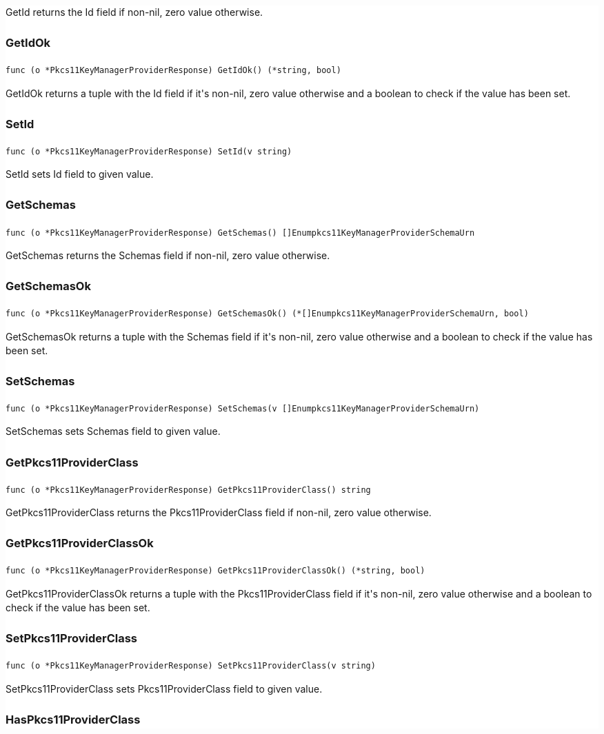 GetId returns the Id field if non-nil, zero value otherwise.

### GetIdOk

`func (o *Pkcs11KeyManagerProviderResponse) GetIdOk() (*string, bool)`

GetIdOk returns a tuple with the Id field if it's non-nil, zero value otherwise
and a boolean to check if the value has been set.

### SetId

`func (o *Pkcs11KeyManagerProviderResponse) SetId(v string)`

SetId sets Id field to given value.


### GetSchemas

`func (o *Pkcs11KeyManagerProviderResponse) GetSchemas() []Enumpkcs11KeyManagerProviderSchemaUrn`

GetSchemas returns the Schemas field if non-nil, zero value otherwise.

### GetSchemasOk

`func (o *Pkcs11KeyManagerProviderResponse) GetSchemasOk() (*[]Enumpkcs11KeyManagerProviderSchemaUrn, bool)`

GetSchemasOk returns a tuple with the Schemas field if it's non-nil, zero value otherwise
and a boolean to check if the value has been set.

### SetSchemas

`func (o *Pkcs11KeyManagerProviderResponse) SetSchemas(v []Enumpkcs11KeyManagerProviderSchemaUrn)`

SetSchemas sets Schemas field to given value.


### GetPkcs11ProviderClass

`func (o *Pkcs11KeyManagerProviderResponse) GetPkcs11ProviderClass() string`

GetPkcs11ProviderClass returns the Pkcs11ProviderClass field if non-nil, zero value otherwise.

### GetPkcs11ProviderClassOk

`func (o *Pkcs11KeyManagerProviderResponse) GetPkcs11ProviderClassOk() (*string, bool)`

GetPkcs11ProviderClassOk returns a tuple with the Pkcs11ProviderClass field if it's non-nil, zero value otherwise
and a boolean to check if the value has been set.

### SetPkcs11ProviderClass

`func (o *Pkcs11KeyManagerProviderResponse) SetPkcs11ProviderClass(v string)`

SetPkcs11ProviderClass sets Pkcs11ProviderClass field to given value.

### HasPkcs11ProviderClass
